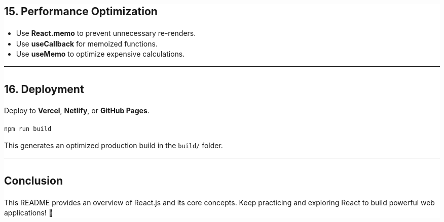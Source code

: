 ## 15. Performance Optimization
- Use **React.memo** to prevent unnecessary re-renders.
- Use **useCallback** for memoized functions.
- Use **useMemo** to optimize expensive calculations.

---

## 16. Deployment
Deploy to **Vercel**, **Netlify**, or **GitHub Pages**.
```sh
npm run build
```
This generates an optimized production build in the `build/` folder.

---

## Conclusion
This README provides an overview of React.js and its core concepts. Keep practicing and exploring React to build powerful web applications! 🚀
